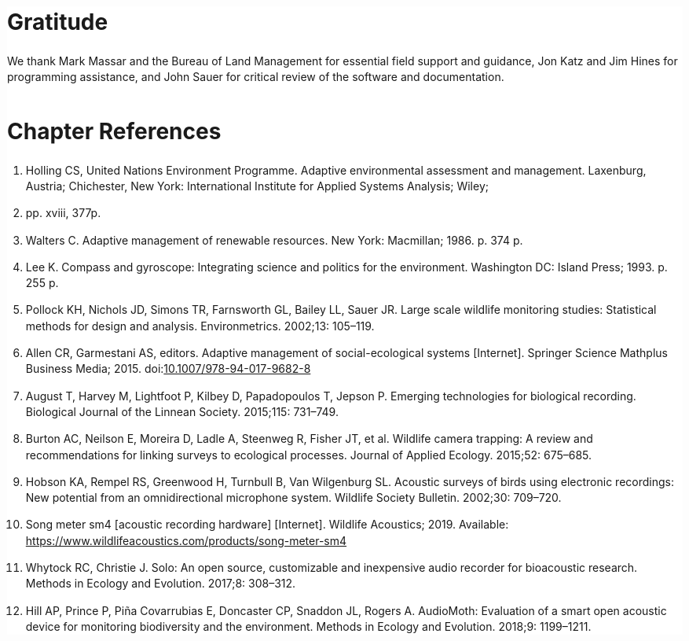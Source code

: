 Gratitude
=========

We thank Mark Massar and the Bureau of Land Management for essential
field support and guidance, Jon Katz and Jim Hines for programming
assistance, and John Sauer for critical review of the software and
documentation.

Chapter References
==================

1. Holling CS, United Nations Environment Programme. Adaptive
environmental assessment and management. Laxenburg, Austria; Chichester,
New York: International Institute for Applied Systems Analysis; Wiley;
1978. pp. xviii, 377p.

2. Walters C. Adaptive management of renewable resources. New York:
Macmillan; 1986. p. 374 p.

3. Lee K. Compass and gyroscope: Integrating science and politics for
the environment. Washington DC: Island Press; 1993. p. 255 p.

4. Pollock KH, Nichols JD, Simons TR, Farnsworth GL, Bailey LL, Sauer
JR. Large scale wildlife monitoring studies: Statistical methods for
design and analysis. Environmetrics. 2002;13: 105–119.

5. Allen CR, Garmestani AS, editors. Adaptive management of
social-ecological systems \[Internet\]. Springer Science Mathplus
Business Media; 2015.
doi:[10.1007/978-94-017-9682-8](https://doi.org/10.1007/978-94-017-9682-8)

6. August T, Harvey M, Lightfoot P, Kilbey D, Papadopoulos T, Jepson P.
Emerging technologies for biological recording. Biological Journal of
the Linnean Society. 2015;115: 731–749.

7. Burton AC, Neilson E, Moreira D, Ladle A, Steenweg R, Fisher JT, et
al. Wildlife camera trapping: A review and recommendations for linking
surveys to ecological processes. Journal of Applied Ecology. 2015;52:
675–685.

8. Hobson KA, Rempel RS, Greenwood H, Turnbull B, Van Wilgenburg SL.
Acoustic surveys of birds using electronic recordings: New potential
from an omnidirectional microphone system. Wildlife Society Bulletin.
2002;30: 709–720.

9. Song meter sm4 \[acoustic recording hardware\] \[Internet\]. Wildlife
Acoustics; 2019. Available:
<https://www.wildlifeacoustics.com/products/song-meter-sm4>

10. Whytock RC, Christie J. Solo: An open source, customizable and
inexpensive audio recorder for bioacoustic research. Methods in Ecology
and Evolution. 2017;8: 308–312.

11. Hill AP, Prince P, Piña Covarrubias E, Doncaster CP, Snaddon JL,
Rogers A. AudioMoth: Evaluation of a smart open acoustic device for
monitoring biodiversity and the environment. Methods in Ecology and
Evolution. 2018;9: 1199–1211.
